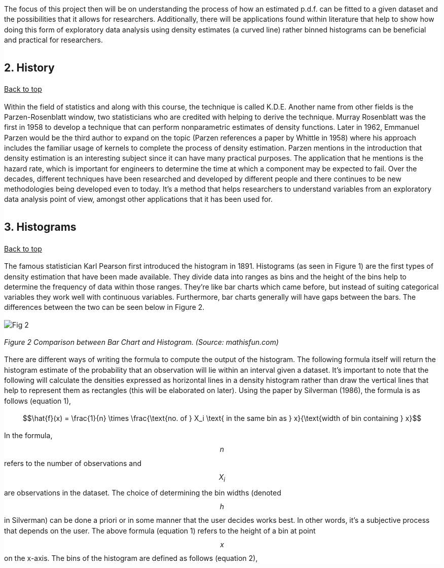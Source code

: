 The focus of this project then will be on understanding the process of how an estimated p.d.f. can be fitted to a given dataset and the possibilities that it allows for researchers. Additionally, there will be applications found within literature that help to show how doing this form of exploratory data analysis using density estimates (a curved line) rather binned histograms can be beneficial and practical for researchers.

## 2. History
<a id="history"></a>
<a href="#top">Back to top</a>

Within the field of statistics and along with this course, the technique is called K.D.E. Another name from other fields is the Parzen-Rosenblatt window, two statisticians who are credited with helping to derive the technique. Murray Rosenblatt was the first in 1958 to develop a technique that can perform nonparametric estimates of density functions. Later in 1962, Emmanuel Parzen would be the third author to expand on the topic (Parzen references a paper by Whittle in 1958) where his approach includes the familiar usage of kernels to complete the process of density estimation. Parzen mentions in the introduction that density estimation is an interesting subject since it can have many practical purposes. The application that he mentions is the hazard rate, which is important for engineers to determine the time at which a component may be expected to fail. Over the decades, different techniques have been researched and developed by different people and there continues to be new methodologies being developed even to today. It’s a method that helps researchers to understand variables from an exploratory data analysis point of view, amongst other applications that it has been used for.


## 3. Histograms
<a id="histograms"></a>
<a href="#top">Back to top</a>

The famous statistician Karl Pearson first introduced the histogram in 1891. Histograms (as seen in Figure 1) are the first types of density estimation that have been made available. They divide data into ranges as bins and the height of the bins help to determine the frequency of data within those ranges. They’re like bar charts which came before, but instead of suiting categorical variables they work well with continuous variables. Furthermore, bar charts generally will have gaps between the bars. The differences between the two can be seen below in Figure 2.


![Fig 2](https://i.imgur.com/xsCDZFa.jpg)

*Figure 2 Comparison between Bar Chart and Histogram. (Source: mathisfun.com)*


There are different ways of writing the formula to compute the output of the histogram. The following formula itself will return the histogram estimate of the probability that an observation will lie within an interval given a dataset. It’s important to note that the following will calculate the densities expressed as horizontal lines in a density histogram rather than draw the vertical lines that help to represent them as rectangles (this will be elaborated on later). Using the paper by Silverman (1986), the formula is as follows (equation 1),

$$\hat{f}(x) = \frac{1}{n} \times \frac{\text{no. of } X_i \text{ in the same bin as } x}{\text{width of bin containing } x}$$

In the formula, $$n$$ refers to the number of observations and $$X_i$$ are observations in the dataset. The choice of determining the bin widths (denoted $$h$$ in Silverman) can be done a priori or in some manner that the user decides works best. In other words, it’s a subjective process that depends on the user. The above formula (equation 1) refers to the height of a bin at point $$x$$ on the x-axis. The bins of the histogram are defined as follows (equation 2),
